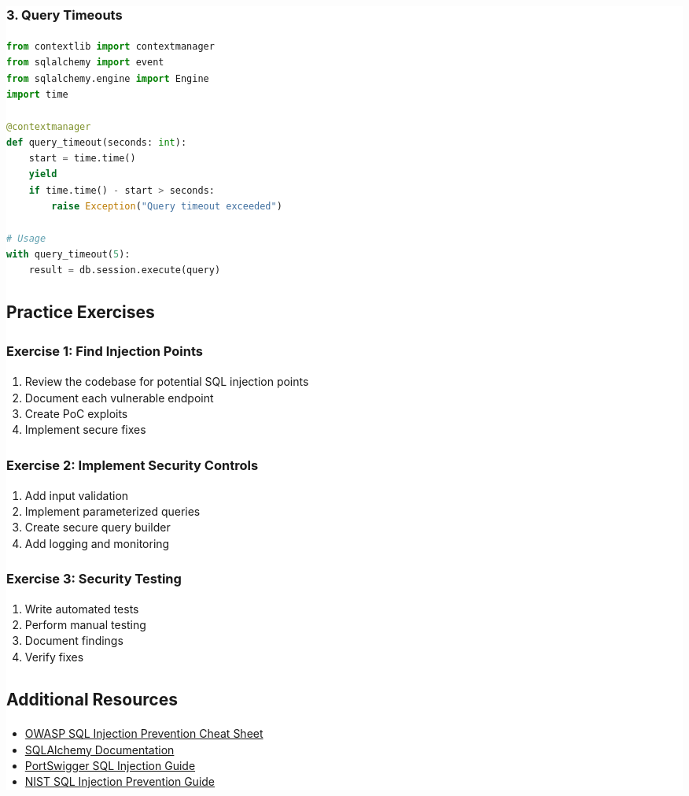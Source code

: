 ### 3. Query Timeouts
```python
from contextlib import contextmanager
from sqlalchemy import event
from sqlalchemy.engine import Engine
import time

@contextmanager
def query_timeout(seconds: int):
    start = time.time()
    yield
    if time.time() - start > seconds:
        raise Exception("Query timeout exceeded")

# Usage
with query_timeout(5):
    result = db.session.execute(query)
```

## Practice Exercises

### Exercise 1: Find Injection Points
1. Review the codebase for potential SQL injection points
2. Document each vulnerable endpoint
3. Create PoC exploits
4. Implement secure fixes

### Exercise 2: Implement Security Controls
1. Add input validation
2. Implement parameterized queries
3. Create secure query builder
4. Add logging and monitoring

### Exercise 3: Security Testing
1. Write automated tests
2. Perform manual testing
3. Document findings
4. Verify fixes

## Additional Resources
- [OWASP SQL Injection Prevention Cheat Sheet](https://cheatsheetseries.owasp.org/cheatsheets/SQL_Injection_Prevention_Cheat_Sheet.html)
- [SQLAlchemy Documentation](https://docs.sqlalchemy.org/)
- [PortSwigger SQL Injection Guide](https://portswigger.net/web-security/sql-injection)
- [NIST SQL Injection Prevention Guide](https://www.nist.gov/publications/software-security-guide-sql-injection) 